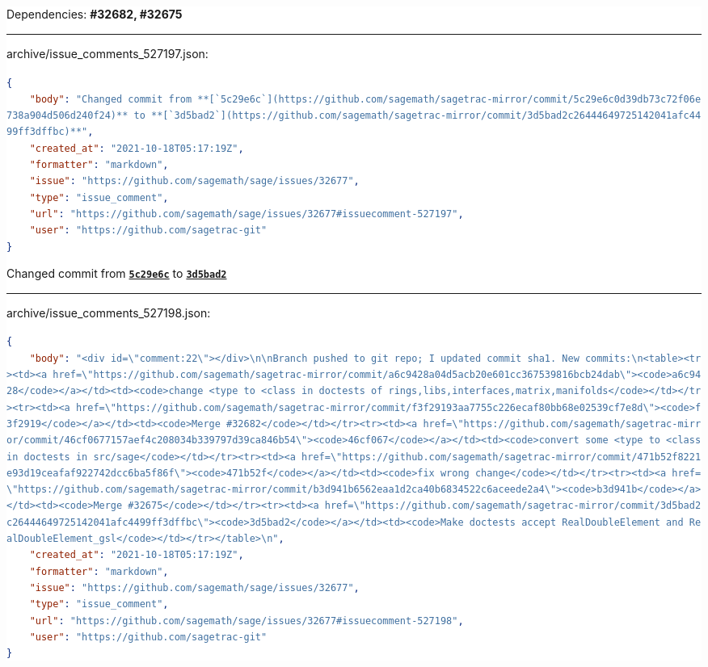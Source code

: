 Dependencies: **#32682, #32675**



---

archive/issue_comments_527197.json:
```json
{
    "body": "Changed commit from **[`5c29e6c`](https://github.com/sagemath/sagetrac-mirror/commit/5c29e6c0d39db73c72f06e738a904d506d240f24)** to **[`3d5bad2`](https://github.com/sagemath/sagetrac-mirror/commit/3d5bad2c26444649725142041afc4499ff3dffbc)**",
    "created_at": "2021-10-18T05:17:19Z",
    "formatter": "markdown",
    "issue": "https://github.com/sagemath/sage/issues/32677",
    "type": "issue_comment",
    "url": "https://github.com/sagemath/sage/issues/32677#issuecomment-527197",
    "user": "https://github.com/sagetrac-git"
}
```

Changed commit from **[`5c29e6c`](https://github.com/sagemath/sagetrac-mirror/commit/5c29e6c0d39db73c72f06e738a904d506d240f24)** to **[`3d5bad2`](https://github.com/sagemath/sagetrac-mirror/commit/3d5bad2c26444649725142041afc4499ff3dffbc)**



---

archive/issue_comments_527198.json:
```json
{
    "body": "<div id=\"comment:22\"></div>\n\nBranch pushed to git repo; I updated commit sha1. New commits:\n<table><tr><td><a href=\"https://github.com/sagemath/sagetrac-mirror/commit/a6c9428a04d5acb20e601cc367539816bcb24dab\"><code>a6c9428</code></a></td><td><code>change <type to <class in doctests of rings,libs,interfaces,matrix,manifolds</code></td></tr><tr><td><a href=\"https://github.com/sagemath/sagetrac-mirror/commit/f3f29193aa7755c226ecaf80bb68e02539cf7e8d\"><code>f3f2919</code></a></td><td><code>Merge #32682</code></td></tr><tr><td><a href=\"https://github.com/sagemath/sagetrac-mirror/commit/46cf0677157aef4c208034b339797d39ca846b54\"><code>46cf067</code></a></td><td><code>convert some <type to <class in doctests in src/sage</code></td></tr><tr><td><a href=\"https://github.com/sagemath/sagetrac-mirror/commit/471b52f8221e93d19ceafaf922742dcc6ba5f86f\"><code>471b52f</code></a></td><td><code>fix wrong change</code></td></tr><tr><td><a href=\"https://github.com/sagemath/sagetrac-mirror/commit/b3d941b6562eaa1d2ca40b6834522c6aceede2a4\"><code>b3d941b</code></a></td><td><code>Merge #32675</code></td></tr><tr><td><a href=\"https://github.com/sagemath/sagetrac-mirror/commit/3d5bad2c26444649725142041afc4499ff3dffbc\"><code>3d5bad2</code></a></td><td><code>Make doctests accept RealDoubleElement and RealDoubleElement_gsl</code></td></tr></table>\n",
    "created_at": "2021-10-18T05:17:19Z",
    "formatter": "markdown",
    "issue": "https://github.com/sagemath/sage/issues/32677",
    "type": "issue_comment",
    "url": "https://github.com/sagemath/sage/issues/32677#issuecomment-527198",
    "user": "https://github.com/sagetrac-git"
}
```

<div id="comment:22"></div>
